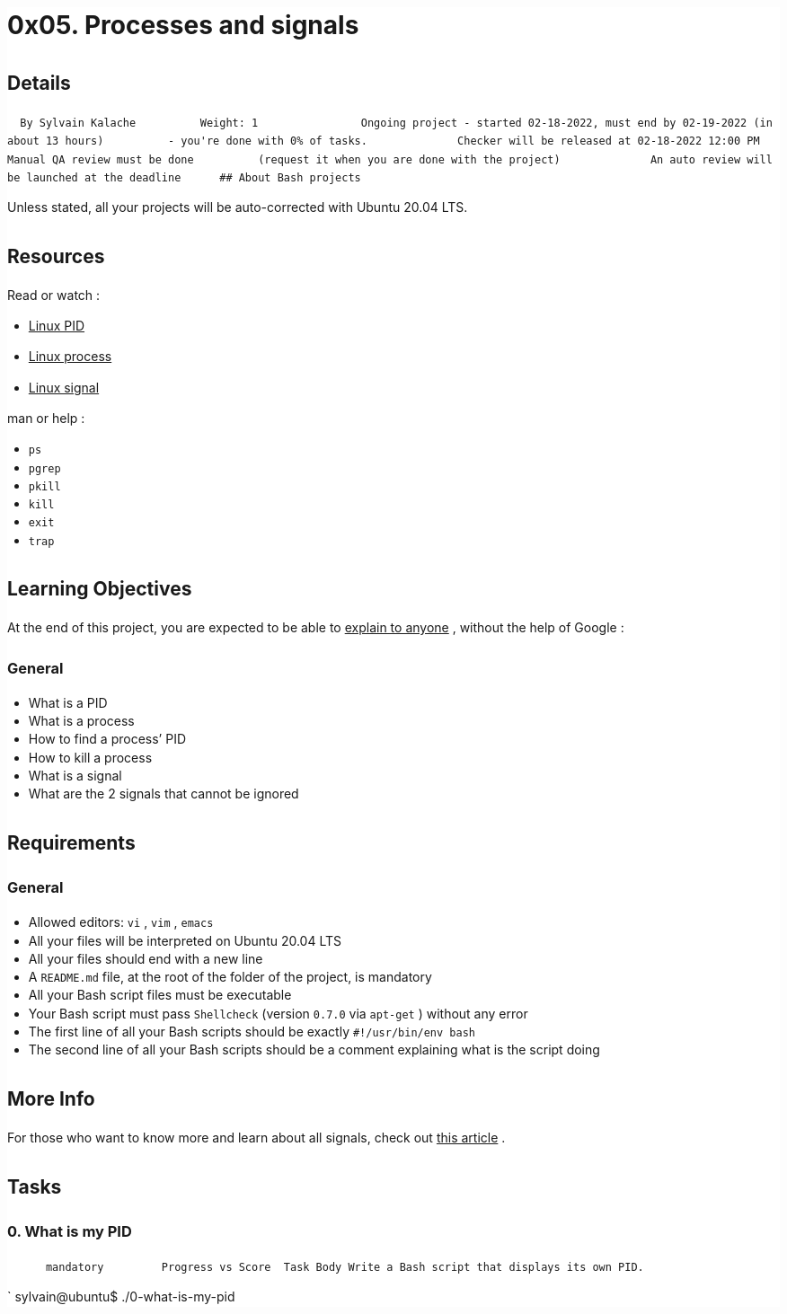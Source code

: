 # 0x05. Processes and signals
## Details
      By Sylvain Kalache          Weight: 1                Ongoing project - started 02-18-2022, must end by 02-19-2022 (in about 13 hours)          - you're done with 0% of tasks.              Checker will be released at 02-18-2022 12:00 PM      Manual QA review must be done          (request it when you are done with the project)              An auto review will be launched at the deadline      ## About Bash projects

Unless stated, all your projects will be auto-corrected with Ubuntu 20.04 LTS.

## Resources
Read or watch :
* [Linux PID](https://intranet.hbtn.io/rltoken/FcpEdqz8hau7eEB0Pi8Ong) 

* [Linux process](https://intranet.hbtn.io/rltoken/hX_t2YK0erLPbdTq0-uKwQ) 

* [Linux signal](https://intranet.hbtn.io/rltoken/SojW4zvL8j1yaoa7_NM6rA) 

man or help :
*  ` ps ` 
*  ` pgrep ` 
*  ` pkill ` 
*  ` kill ` 
*  ` exit ` 
*  ` trap ` 
## Learning Objectives
At the end of this project, you are expected to be able to  [explain to anyone](https://intranet.hbtn.io/rltoken/lg0QA0Ewi3RfiD5UUUNUXw) 
 ,  without the help of Google :
### General
* What is a PID
* What is a process
* How to find a process’ PID
* How to kill a process
* What is a signal
* What are the 2 signals that cannot be ignored
## Requirements
### General
* Allowed editors:  ` vi ` ,  ` vim ` ,  ` emacs ` 
* All your files will be interpreted on Ubuntu 20.04 LTS
* All your files should end with a new line
* A  ` README.md `  file, at the root of the folder of the project, is mandatory
* All your Bash script files must be executable
* Your Bash script must pass  ` Shellcheck `  (version  ` 0.7.0 `  via  ` apt-get ` ) without any error
* The first line of all your Bash scripts should be exactly  ` #!/usr/bin/env bash ` 
* The second line of all your Bash scripts should be a comment explaining what is the script doing
## More Info
For those who want to know more and learn about all signals, check out  [this article](https://intranet.hbtn.io/rltoken/yhnvsg_MvXuhE84jKTeXkQ) 
 .
## Tasks
### 0. What is my PID
          mandatory         Progress vs Score  Task Body Write a Bash script that displays its own PID.
 ` sylvain@ubuntu$ ./0-what-is-my-pid